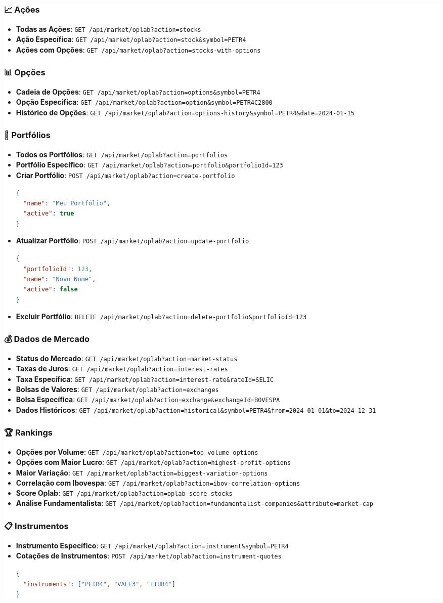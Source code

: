 ### 📈 Ações
- **Todas as Ações**: `GET /api/market/oplab?action=stocks`
- **Ação Específica**: `GET /api/market/oplab?action=stock&symbol=PETR4`
- **Ações com Opções**: `GET /api/market/oplab?action=stocks-with-options`

### 📊 Opções
- **Cadeia de Opções**: `GET /api/market/oplab?action=options&symbol=PETR4`
- **Opção Específica**: `GET /api/market/oplab?action=option&symbol=PETR4C2800`
- **Histórico de Opções**: `GET /api/market/oplab?action=options-history&symbol=PETR4&date=2024-01-15`

### 🎯 Portfólios
- **Todos os Portfólios**: `GET /api/market/oplab?action=portfolios`
- **Portfólio Específico**: `GET /api/market/oplab?action=portfolio&portfolioId=123`
- **Criar Portfólio**: `POST /api/market/oplab?action=create-portfolio`
  ```json
  {
    "name": "Meu Portfólio",
    "active": true
  }
  ```
- **Atualizar Portfólio**: `POST /api/market/oplab?action=update-portfolio`
  ```json
  {
    "portfolioId": 123,
    "name": "Novo Nome",
    "active": false
  }
  ```
- **Excluir Portfólio**: `DELETE /api/market/oplab?action=delete-portfolio&portfolioId=123`

### 💰 Dados de Mercado
- **Status do Mercado**: `GET /api/market/oplab?action=market-status`
- **Taxas de Juros**: `GET /api/market/oplab?action=interest-rates`
- **Taxa Específica**: `GET /api/market/oplab?action=interest-rate&rateId=SELIC`
- **Bolsas de Valores**: `GET /api/market/oplab?action=exchanges`
- **Bolsa Específica**: `GET /api/market/oplab?action=exchange&exchangeId=BOVESPA`
- **Dados Históricos**: `GET /api/market/oplab?action=historical&symbol=PETR4&from=2024-01-01&to=2024-12-31`

### 🏆 Rankings
- **Opções por Volume**: `GET /api/market/oplab?action=top-volume-options`
- **Opções com Maior Lucro**: `GET /api/market/oplab?action=highest-profit-options`
- **Maior Variação**: `GET /api/market/oplab?action=biggest-variation-options`
- **Correlação com Ibovespa**: `GET /api/market/oplab?action=ibov-correlation-options`
- **Score Oplab**: `GET /api/market/oplab?action=oplab-score-stocks`
- **Análise Fundamentalista**: `GET /api/market/oplab?action=fundamentalist-companies&attribute=market-cap`

### 📋 Instrumentos
- **Instrumento Específico**: `GET /api/market/oplab?action=instrument&symbol=PETR4`
- **Cotações de Instrumentos**: `POST /api/market/oplab?action=instrument-quotes`
  ```json
  {
    "instruments": ["PETR4", "VALE3", "ITUB4"]
  }
  ```
